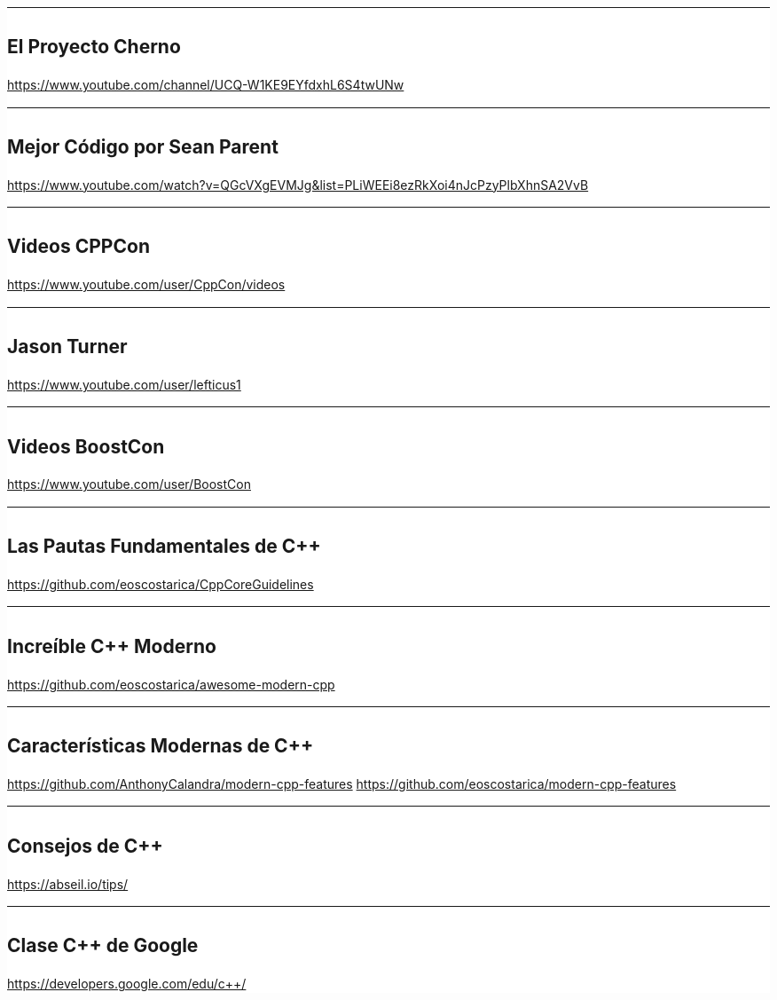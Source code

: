 * * *

## El Proyecto Cherno

https://www.youtube.com/channel/UCQ-W1KE9EYfdxhL6S4twUNw

* * *

## Mejor Código por Sean Parent

https://www.youtube.com/watch?v=QGcVXgEVMJg&list=PLiWEEi8ezRkXoi4nJcPzyPlbXhnSA2VvB

* * *

## Videos CPPCon

https://www.youtube.com/user/CppCon/videos

* * *

## Jason Turner

https://www.youtube.com/user/lefticus1

* * *

## Videos BoostCon

https://www.youtube.com/user/BoostCon

* * *

## Las Pautas Fundamentales de C++

https://github.com/eoscostarica/CppCoreGuidelines

* * *

## Increíble C++ Moderno

https://github.com/eoscostarica/awesome-modern-cpp

* * *

## Características Modernas de C++

https://github.com/AnthonyCalandra/modern-cpp-features
https://github.com/eoscostarica/modern-cpp-features

* * *

## Consejos de C++

https://abseil.io/tips/

* * *

## Clase C++ de Google

https://developers.google.com/edu/c++/
